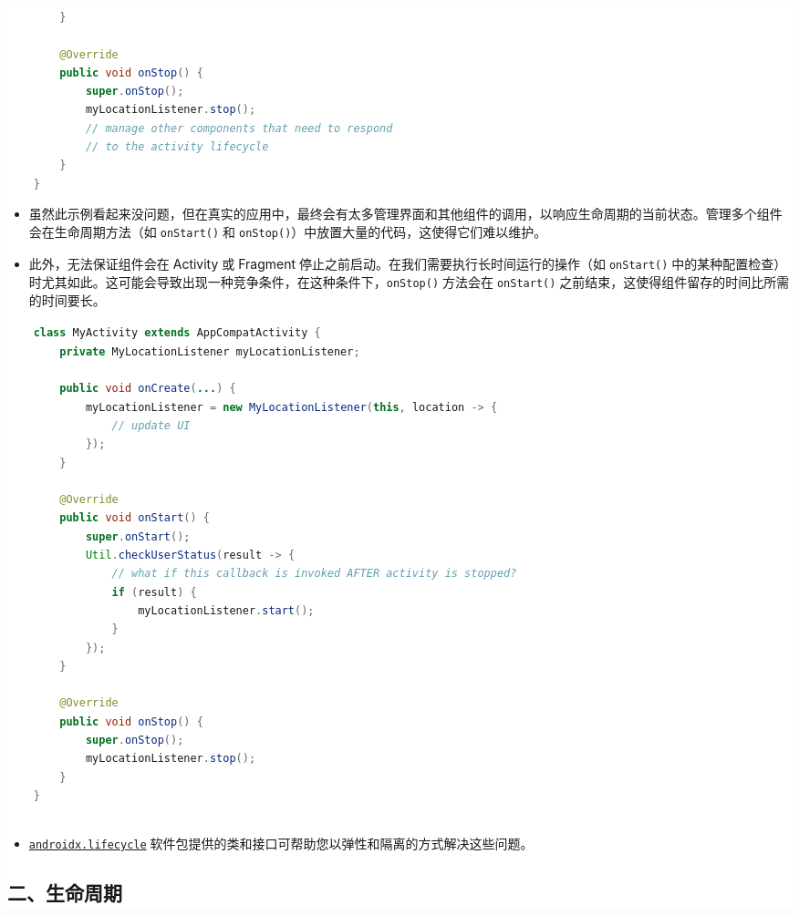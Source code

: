 ```java
        }

        @Override
        public void onStop() {
            super.onStop();
            myLocationListener.stop();
            // manage other components that need to respond
            // to the activity lifecycle
        }
    }
```

* 虽然此示例看起来没问题，但在真实的应用中，最终会有太多管理界面和其他组件的调用，以响应生命周期的当前状态。管理多个组件会在生命周期方法（如 `onStart()` 和 `onStop()`）中放置大量的代码，这使得它们难以维护。

* 此外，无法保证组件会在 Activity 或 Fragment 停止之前启动。在我们需要执行长时间运行的操作（如 `onStart()` 中的某种配置检查）时尤其如此。这可能会导致出现一种竞争条件，在这种条件下，`onStop()` 方法会在 `onStart()` 之前结束，这使得组件留存的时间比所需的时间要长。

```java
    class MyActivity extends AppCompatActivity {
        private MyLocationListener myLocationListener;

        public void onCreate(...) {
            myLocationListener = new MyLocationListener(this, location -> {
                // update UI
            });
        }

        @Override
        public void onStart() {
            super.onStart();
            Util.checkUserStatus(result -> {
                // what if this callback is invoked AFTER activity is stopped?
                if (result) {
                    myLocationListener.start();
                }
            });
        }

        @Override
        public void onStop() {
            super.onStop();
            myLocationListener.stop();
        }
    }
    
```

* [`androidx.lifecycle`](https://developer.android.google.cn/reference/androidx/lifecycle/package-summary) 软件包提供的类和接口可帮助您以弹性和隔离的方式解决这些问题。

## 二、生命周期
